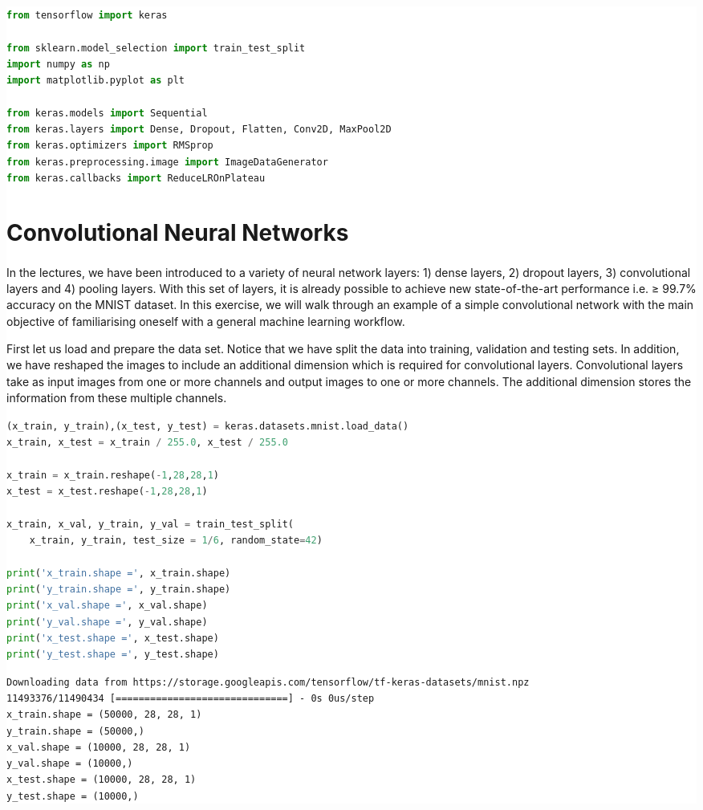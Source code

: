 ```python
from tensorflow import keras

from sklearn.model_selection import train_test_split
import numpy as np
import matplotlib.pyplot as plt

from keras.models import Sequential
from keras.layers import Dense, Dropout, Flatten, Conv2D, MaxPool2D
from keras.optimizers import RMSprop
from keras.preprocessing.image import ImageDataGenerator
from keras.callbacks import ReduceLROnPlateau
```

# Convolutional Neural Networks

In the lectures, we have been introduced to a variety of neural network layers: 1) dense layers, 2) dropout layers, 3) convolutional layers and 4) pooling layers. With this set of layers, it is already possible to achieve new state-of-the-art performance i.e. $\geq$ 99.7% accuracy on the MNIST dataset. In this exercise, we will walk through an example of a simple convolutional network with the main objective of familiarising oneself with a general machine learning workflow.

First let us load and prepare the data set. Notice that we have split the data into training, validation and testing sets. In addition, we have reshaped the images to include an additional dimension which is required for convolutional layers. Convolutional layers take as input images from one or more channels and output images to one or more channels. The additional dimension stores the information from these multiple channels.


```python
(x_train, y_train),(x_test, y_test) = keras.datasets.mnist.load_data()
x_train, x_test = x_train / 255.0, x_test / 255.0  

x_train = x_train.reshape(-1,28,28,1)
x_test = x_test.reshape(-1,28,28,1)

x_train, x_val, y_train, y_val = train_test_split(
	x_train, y_train, test_size = 1/6, random_state=42)

print('x_train.shape =', x_train.shape)
print('y_train.shape =', y_train.shape)
print('x_val.shape =', x_val.shape)
print('y_val.shape =', y_val.shape)
print('x_test.shape =', x_test.shape)
print('y_test.shape =', y_test.shape)
```

    Downloading data from https://storage.googleapis.com/tensorflow/tf-keras-datasets/mnist.npz
    11493376/11490434 [==============================] - 0s 0us/step
    x_train.shape = (50000, 28, 28, 1)
    y_train.shape = (50000,)
    x_val.shape = (10000, 28, 28, 1)
    y_val.shape = (10000,)
    x_test.shape = (10000, 28, 28, 1)
    y_test.shape = (10000,)
